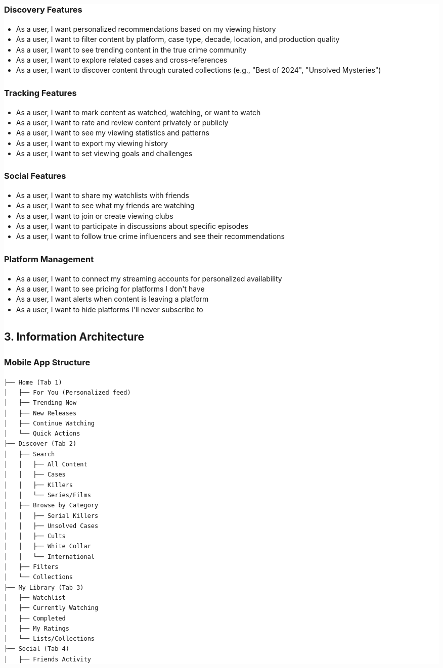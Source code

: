 ### Discovery Features
- As a user, I want personalized recommendations based on my viewing history
- As a user, I want to filter content by platform, case type, decade, location, and production quality
- As a user, I want to see trending content in the true crime community
- As a user, I want to explore related cases and cross-references
- As a user, I want to discover content through curated collections (e.g., "Best of 2024", "Unsolved Mysteries")

### Tracking Features
- As a user, I want to mark content as watched, watching, or want to watch
- As a user, I want to rate and review content privately or publicly
- As a user, I want to see my viewing statistics and patterns
- As a user, I want to export my viewing history
- As a user, I want to set viewing goals and challenges

### Social Features
- As a user, I want to share my watchlists with friends
- As a user, I want to see what my friends are watching
- As a user, I want to join or create viewing clubs
- As a user, I want to participate in discussions about specific episodes
- As a user, I want to follow true crime influencers and see their recommendations

### Platform Management
- As a user, I want to connect my streaming accounts for personalized availability
- As a user, I want to see pricing for platforms I don't have
- As a user, I want alerts when content is leaving a platform
- As a user, I want to hide platforms I'll never subscribe to

## 3. Information Architecture

### Mobile App Structure
```
├── Home (Tab 1)
│   ├── For You (Personalized feed)
│   ├── Trending Now
│   ├── New Releases
│   ├── Continue Watching
│   └── Quick Actions
├── Discover (Tab 2)
│   ├── Search
│   │   ├── All Content
│   │   ├── Cases
│   │   ├── Killers
│   │   └── Series/Films
│   ├── Browse by Category
│   │   ├── Serial Killers
│   │   ├── Unsolved Cases
│   │   ├── Cults
│   │   ├── White Collar
│   │   └── International
│   ├── Filters
│   └── Collections
├── My Library (Tab 3)
│   ├── Watchlist
│   ├── Currently Watching
│   ├── Completed
│   ├── My Ratings
│   └── Lists/Collections
├── Social (Tab 4)
│   ├── Friends Activity
```